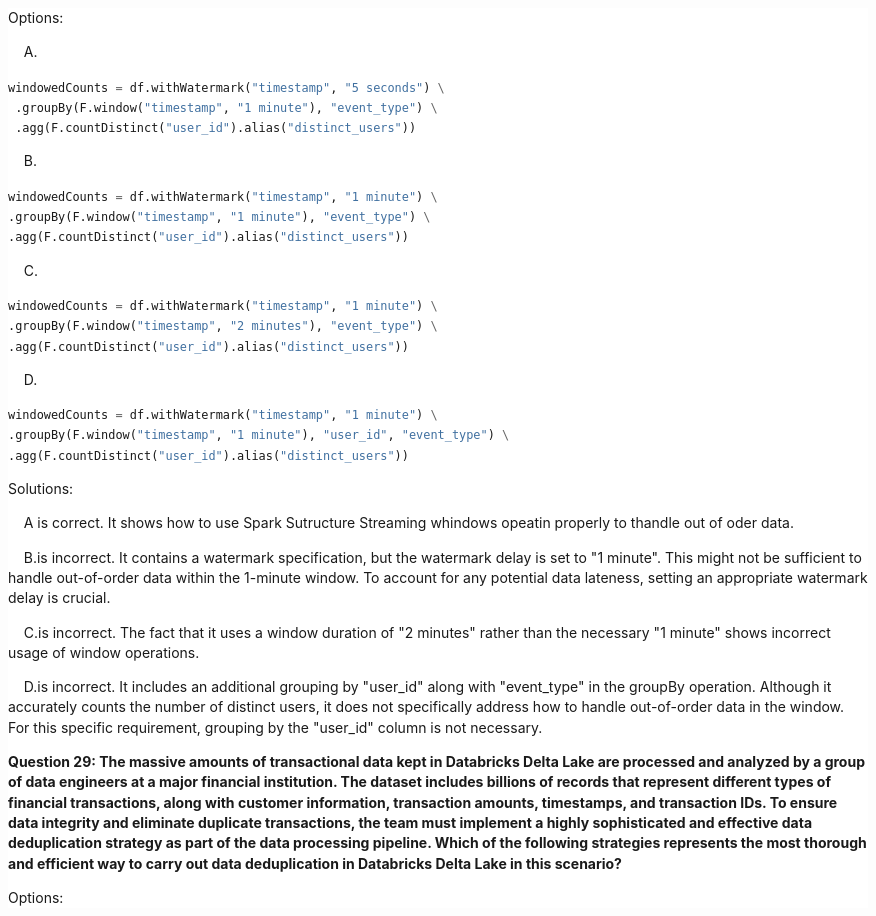 Options:

&nbsp;&nbsp;&nbsp;&nbsp;A.
```python
windowedCounts = df.withWatermark("timestamp", "5 seconds") \
 .groupBy(F.window("timestamp", "1 minute"), "event_type") \
 .agg(F.countDistinct("user_id").alias("distinct_users"))   
```
&nbsp;&nbsp;&nbsp;&nbsp;B.
```python
windowedCounts = df.withWatermark("timestamp", "1 minute") \
.groupBy(F.window("timestamp", "1 minute"), "event_type") \
.agg(F.countDistinct("user_id").alias("distinct_users"))  
```
&nbsp;&nbsp;&nbsp;&nbsp;C.
```python
windowedCounts = df.withWatermark("timestamp", "1 minute") \
.groupBy(F.window("timestamp", "2 minutes"), "event_type") \
.agg(F.countDistinct("user_id").alias("distinct_users"))  
```
&nbsp;&nbsp;&nbsp;&nbsp;D.
```python
windowedCounts = df.withWatermark("timestamp", "1 minute") \
.groupBy(F.window("timestamp", "1 minute"), "user_id", "event_type") \
.agg(F.countDistinct("user_id").alias("distinct_users"))  
```

Solutions:

&nbsp;&nbsp;&nbsp;&nbsp;A is correct. It shows how to use Spark Sutructure Streaming whindows opeatin properly to thandle out of oder data.

&nbsp;&nbsp;&nbsp;&nbsp;B.is incorrect. It contains a watermark specification, but the watermark delay is set to "1 minute". This might not be sufficient to handle out-of-order data within the 1-minute window. To account for any potential data lateness, setting an appropriate watermark delay is crucial.  

&nbsp;&nbsp;&nbsp;&nbsp;C.is incorrect. The fact that it uses a window duration of "2 minutes" rather than the necessary "1 minute" shows incorrect usage of window operations.  

&nbsp;&nbsp;&nbsp;&nbsp;D.is incorrect. It includes an additional grouping by "user_id" along with "event_type" in the groupBy operation. Although it accurately counts the number of distinct users, it does not specifically address how to handle out-of-order data in the window. For this specific requirement, grouping by the "user_id" column is not necessary.  


**Question 29: The massive amounts of transactional data kept in Databricks Delta Lake are processed and analyzed by a group of data engineers at a major financial institution. The dataset includes billions of records that represent different types of financial transactions, along with customer information, transaction amounts, timestamps, and transaction IDs. To ensure data integrity and eliminate duplicate transactions, the team must implement a highly sophisticated and effective data deduplication strategy as part of the data processing pipeline. Which of the following strategies represents the most thorough and efficient way to carry out data deduplication in Databricks Delta Lake in this scenario?** 

Options:
